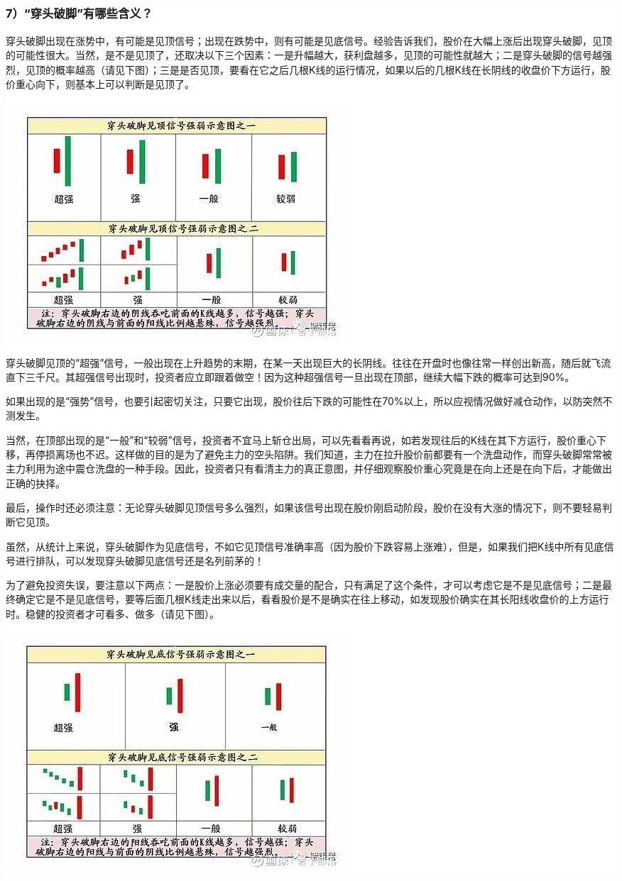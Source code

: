 ### 7）“穿头破脚”有哪些含义？  

穿头破脚出现在涨势中，有可能是见顶信号；出现在跌势中，则有可能是见底信号。经验告诉我们，股价在大幅上涨后出现穿头破脚，见顶的可能性很大。当然，是不是见顶了，还取决以下三个因素：一是升幅越大，获利盘越多，见顶的可能性就越大；二是穿头破脚的信号越强烈，见顶的概率越高（请见下图）；三是是否见顶，要看在它之后几根K线的运行情况，如果以后的几根K线在长阴线的收盘价下方运行，股价重心向下，则基本上可以判断是见顶了。  

![alt text](1732d736f7f45563fec1776a.jpg!800.jpg)  

穿头破脚见顶的“超强”信号，一般出现在上升趋势的末期，在某一天出现巨大的长阴线。往往在开盘时也像往常一样创出新高，随后就飞流直下三千尺。其超强信号出现时，投资者应立即跟着做空！因为这种超强信号一旦出现在顶部，继续大幅下跌的概率可达到90%。  

如果出现的是“强势”信号，也要引起密切关注，只要它出现，股价往后下跌的可能性在70%以上，所以应视情况做好减仓动作，以防突然不测发生。  

当然，在顶部出现的是“一般”和“较弱”信号，投资者不宜马上斩仓出局，可以先看看再说，如若发现往后的K线在其下方运行，股价重心下移，再停损离场也不迟。这样做的目的是为了避免主力的空头陷阱。我们知道，主力在拉升股价前都要有一个洗盘动作，而穿头破脚常常被主力利用为途中震仓洗盘的一种手段。因此，投资者只有看清主力的真正意图，并仔细观察股价重心究竟是在向上还是在向下后，才能做出正确的抉择。  

最后，操作时还必须注意：无论穿头破脚见顶信号多么强烈，如果该信号出现在股价刚启动阶段，股价在没有大涨的情况下，则不要轻易判断它见顶。  

虽然，从统计上来说，穿头破脚作为见底信号，不如它见顶信号准确率高（因为股价下跌容易上涨难），但是，如果我们把K线中所有见底信号进行排队，可以发现穿头破脚见底信号还是名列前茅的！  

为了避免投资失误，要注意以下两点：一是股价上涨必须要有成交量的配合，只有满足了这个条件，才可以考虑它是不是见底信号；二是最终确定它是不是见底信号，要等后面几根K线走出来以后，看看股价是不是确实在往上移动，如发现股价确实在其长阳线收盘价的上方运行时。稳健的投资者才可看多、做多（请见下图）。  

![alt text](1732d736fbb45733fb4ceeff.jpg!800.jpg)  

